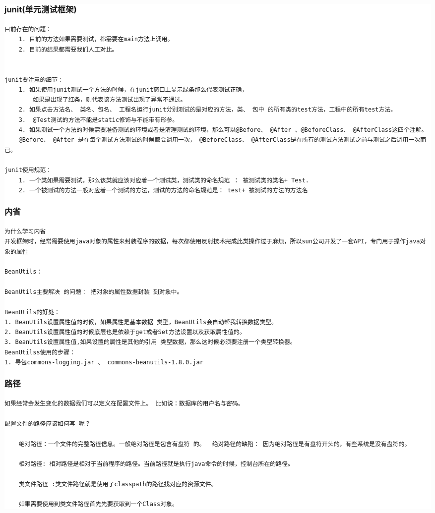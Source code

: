 ### junit(单元测试框架)
    目前存在的问题：
    	1. 目前的方法如果需要测试，都需要在main方法上调用。
    	2. 目前的结果都需要我们人工对比。
    
    
    junit要注意的细节：
    	1. 如果使用junit测试一个方法的时候，在junit窗口上显示绿条那么代表测试正确，
    		如果是出现了红条，则代表该方法测试出现了异常不通过。
    	2. 如果点击方法名、 类名、包名、 工程名运行junit分别测试的是对应的方法，类、 包中 的所有类的test方法，工程中的所有test方法。
    	3.  @Test测试的方法不能是static修饰与不能带有形参。
    	4. 如果测试一个方法的时候需要准备测试的环境或者是清理测试的环境，那么可以@Before、 @After 、@BeforeClass、 @AfterClass这四个注解。
    	@Before、 @After 是在每个测试方法测试的时候都会调用一次， @BeforeClass、 @AfterClass是在所有的测试方法测试之前与测试之后调用一次而已。
    
    junit使用规范：
    	1. 一个类如果需要测试，那么该类就应该对应着一个测试类，测试类的命名规范 ： 被测试类的类名+ Test.
    	2. 一个被测试的方法一般对应着一个测试的方法，测试的方法的命名规范是： test+ 被测试的方法的方法名
   
### 内省
    为什么学习内省
    开发框架时，经常需要使用java对象的属性来封装程序的数据，每次都使用反射技术完成此类操作过于麻烦，所以sun公司开发了一套API，专门用于操作java对象的属性
    
    BeanUtils：
  
    BeanUtils主要解决 的问题： 把对象的属性数据封装 到对象中。
  
    BeanUtils的好处：
    1. BeanUtils设置属性值的时候，如果属性是基本数据 类型，BeanUtils会自动帮我转换数据类型。
    2. BeanUtils设置属性值的时候底层也是依赖于get或者Set方法设置以及获取属性值的。
    3. BeanUtils设置属性值,如果设置的属性是其他的引用 类型数据，那么这时候必须要注册一个类型转换器。
    BeanUtilss使用的步骤：
    1. 导包commons-logging.jar 、 commons-beanutils-1.8.0.jar  

### 路径
    如果经常会发生变化的数据我们可以定义在配置文件上。 比如说：数据库的用户名与密码。
     
    配置文件的路径应该如何写 呢？
    	
    	绝对路径：一个文件的完整路径信息。一般绝对路径是包含有盘符 的。  绝对路径的缺陷： 因为绝对路径是有盘符开头的，有些系统是没有盘符的。
    	
    	相对路径: 相对路径是相对于当前程序的路径。当前路径就是执行java命令的时候，控制台所在的路径。
    	
    	类文件路径 :类文件路径就是使用了classpath的路径找对应的资源文件。
    	
    	如果需要使用到类文件路径首先先要获取到一个Class对象。    		    